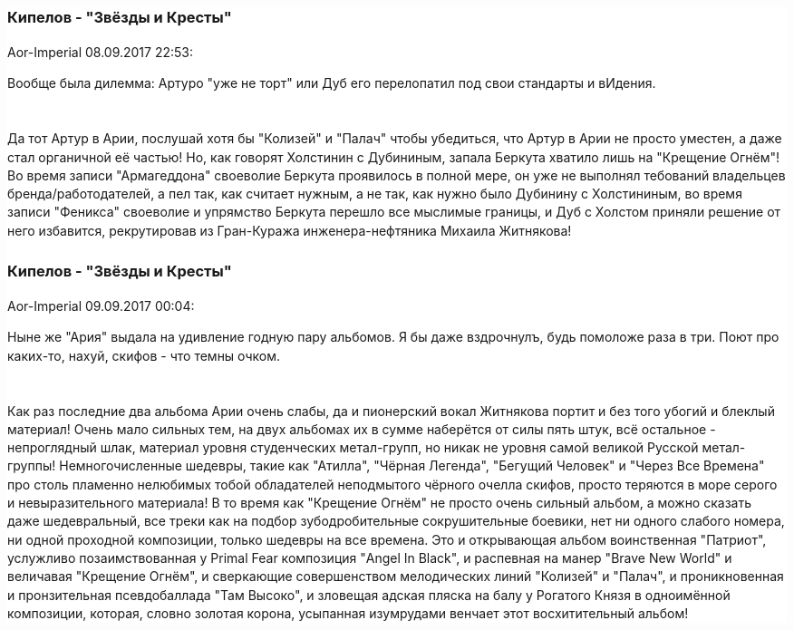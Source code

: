 ### Кипелов - &quot;Звёзды и Кресты&quot;

Aor-Imperial 08.09.2017 22:53:
<DIV CLASS="quote">Вообще была дилемма: Артуро "уже не торт" или Дуб его перелопатил под свои стандарты и вИдения.</DIV><BR><BR>Да тот Артур в Арии, послушай хотя бы "Колизей" и "Палач" чтобы убедиться, что Артур в Арии не просто уместен, а даже стал органичной её частью! Но, как говорят Холстинин с Дубининым, запала Беркута хватило лишь на "Крещение Огнём"! Во время записи "Армагеддона" своеволие Беркута проявилось в полной мере, он уже не выполнял тебований владельцев бренда/работодателей, а пел так, как считает нужным, а не так, как нужно было Дубинину с Холстининым, во время записи "Феникса" своеволие и упрямство Беркута перешло все мыслимые границы, и Дуб с Холстом приняли решение от него избавится, рекрутировав из Гран-Куража инженера-нефтяника Михаила Житнякова!

### Кипелов - &quot;Звёзды и Кресты&quot;

Aor-Imperial 09.09.2017 00:04:
<DIV CLASS="quote">Ныне же "Ария" выдала на удивление годную пару альбомов. Я бы даже вздрочнулъ, будь помоложе раза в три. Поют про каких-то, нахуй, скифов - что темны очком.</DIV><BR><BR>Как раз последние два альбома Арии очень слабы, да и пионерский вокал Житнякова портит и без того убогий и блеклый материал! Очень мало сильных тем, на двух альбомах их в сумме наберётся от силы пять штук, всё остальное - непроглядный шлак, материал уровня студенческих метал-групп, но никак не уровня самой великой Русской метал-группы! Немногочисленные шедевры, такие как "Атилла", "Чёрная Легенда", "Бегущий Человек" и "Через Все Времена" про столь пламенно нелюбимых тобой  обладателей неподмытого чёрного очелла скифов, просто теряются в море серого и  невыразительного материала! В то время как "Крещение Огнём" не просто очень сильный альбом, а можно сказать даже шедевральный, все треки как на подбор зубодробительные сокрушительные боевики, нет ни одного слабого номера, ни одной проходной композиции, только шедевры на все времена. Это и открывающая альбом воинственная "Патриот", услужливо позаимствованная у Primal Fear композиция "Angel In Black", и распевная на манер "Brave New World" и величавая "Крещение Огнём", и сверкающие совершенством мелодических линий "Колизей" и "Палач", и проникновенная и пронзительная псевдобаллада "Там Высоко", и зловещая адская пляска на балу у Рогатого Князя в одноимённой композиции, которая, словно золотая корона, усыпанная изумрудами венчает этот восхитительный альбом!

